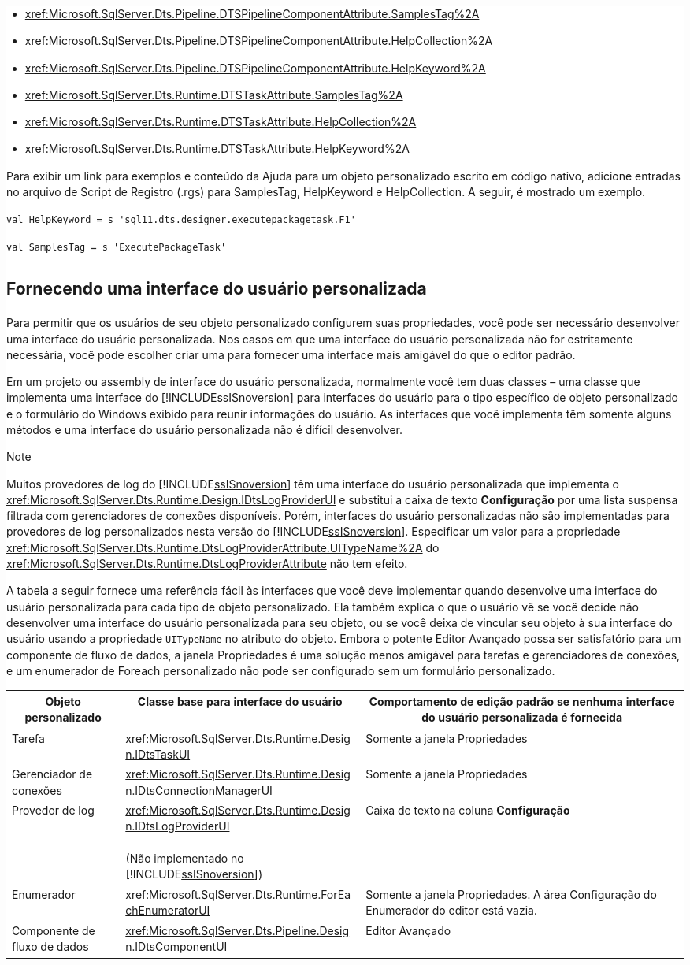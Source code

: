 -   <xref:Microsoft.SqlServer.Dts.Pipeline.DTSPipelineComponentAttribute.SamplesTag%2A>  
  
-   <xref:Microsoft.SqlServer.Dts.Pipeline.DTSPipelineComponentAttribute.HelpCollection%2A>  
  
-   <xref:Microsoft.SqlServer.Dts.Pipeline.DTSPipelineComponentAttribute.HelpKeyword%2A>  
  
-   <xref:Microsoft.SqlServer.Dts.Runtime.DTSTaskAttribute.SamplesTag%2A>  
  
-   <xref:Microsoft.SqlServer.Dts.Runtime.DTSTaskAttribute.HelpCollection%2A>  
  
-   <xref:Microsoft.SqlServer.Dts.Runtime.DTSTaskAttribute.HelpKeyword%2A>  
  
 Para exibir um link para exemplos e conteúdo da Ajuda para um objeto personalizado escrito em código nativo, adicione entradas no arquivo de Script de Registro (.rgs) para SamplesTag, HelpKeyword e HelpCollection. A seguir, é mostrado um exemplo.  
  
 `val HelpKeyword = s 'sql11.dts.designer.executepackagetask.F1'`  
  
 `val SamplesTag = s 'ExecutePackageTask'`  
  
## <a name="providing-a-custom-user-interface"></a>Fornecendo uma interface do usuário personalizada  
 Para permitir que os usuários de seu objeto personalizado configurem suas propriedades, você pode ser necessário desenvolver uma interface do usuário personalizada. Nos casos em que uma interface do usuário personalizada não for estritamente necessária, você pode escolher criar uma para fornecer uma interface mais amigável do que o editor padrão.  
  
 Em um projeto ou assembly de interface do usuário personalizada, normalmente você tem duas classes – uma classe que implementa uma interface do [!INCLUDE[ssISnoversion](../../includes/ssisnoversion-md.md)] para interfaces do usuário para o tipo específico de objeto personalizado e o formulário do Windows exibido para reunir informações do usuário. As interfaces que você implementa têm somente alguns métodos e uma interface do usuário personalizada não é difícil desenvolver.  
  
> [!NOTE]  
>  Muitos provedores de log do [!INCLUDE[ssISnoversion](../../includes/ssisnoversion-md.md)] têm uma interface do usuário personalizada que implementa o <xref:Microsoft.SqlServer.Dts.Runtime.Design.IDtsLogProviderUI> e substitui a caixa de texto **Configuração** por uma lista suspensa filtrada com gerenciadores de conexões disponíveis. Porém, interfaces do usuário personalizadas não são implementadas para provedores de log personalizados nesta versão do [!INCLUDE[ssISnoversion](../../includes/ssisnoversion-md.md)]. Especificar um valor para a propriedade <xref:Microsoft.SqlServer.Dts.Runtime.DtsLogProviderAttribute.UITypeName%2A> do <xref:Microsoft.SqlServer.Dts.Runtime.DtsLogProviderAttribute> não tem efeito.  
  
 A tabela a seguir fornece uma referência fácil às interfaces que você deve implementar quando desenvolve uma interface do usuário personalizada para cada tipo de objeto personalizado. Ela também explica o que o usuário vê se você decide não desenvolver uma interface do usuário personalizada para seu objeto, ou se você deixa de vincular seu objeto à sua interface do usuário usando a propriedade `UITypeName` no atributo do objeto. Embora o potente Editor Avançado possa ser satisfatório para um componente de fluxo de dados, a janela Propriedades é uma solução menos amigável para tarefas e gerenciadores de conexões, e um enumerador de Foreach personalizado não pode ser configurado sem um formulário personalizado.  
  
|Objeto personalizado|Classe base para interface do usuário|Comportamento de edição padrão se nenhuma interface do usuário personalizada é fornecida|  
|-------------------|-----------------------------------|----------------------------------------------------------------------|  
|Tarefa|<xref:Microsoft.SqlServer.Dts.Runtime.Design.IDtsTaskUI>|Somente a janela Propriedades|  
|Gerenciador de conexões|<xref:Microsoft.SqlServer.Dts.Runtime.Design.IDtsConnectionManagerUI>|Somente a janela Propriedades|  
|Provedor de log|<xref:Microsoft.SqlServer.Dts.Runtime.Design.IDtsLogProviderUI><br /><br /> (Não implementado no [!INCLUDE[ssISnoversion](../../includes/ssisnoversion-md.md)])|Caixa de texto na coluna **Configuração**|  
|Enumerador|<xref:Microsoft.SqlServer.Dts.Runtime.ForEachEnumeratorUI>|Somente a janela Propriedades. A área Configuração do Enumerador do editor está vazia.|  
|Componente de fluxo de dados|<xref:Microsoft.SqlServer.Dts.Pipeline.Design.IDtsComponentUI>|Editor Avançado|  
  